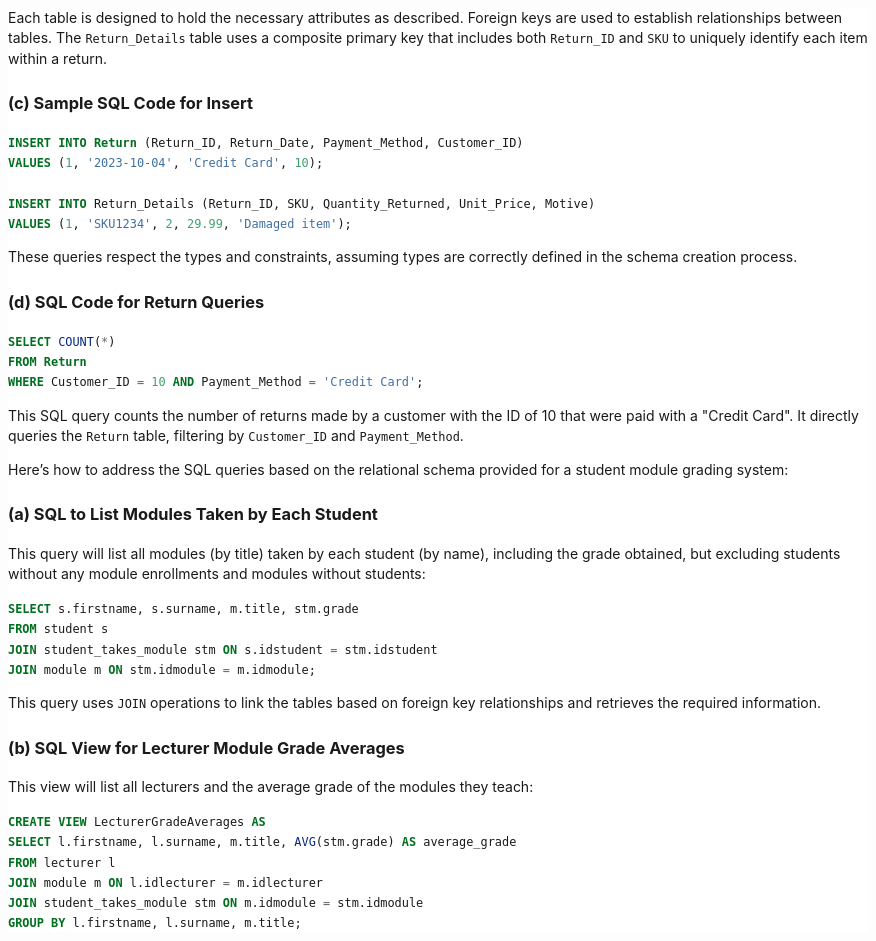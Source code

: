 Each table is designed to hold the necessary attributes as described. Foreign keys are used to establish relationships between tables. The `Return_Details` table uses a composite primary key that includes both `Return_ID` and `SKU` to uniquely identify each item within a return.

### (c) Sample SQL Code for Insert

```sql
INSERT INTO Return (Return_ID, Return_Date, Payment_Method, Customer_ID)
VALUES (1, '2023-10-04', 'Credit Card', 10);

INSERT INTO Return_Details (Return_ID, SKU, Quantity_Returned, Unit_Price, Motive)
VALUES (1, 'SKU1234', 2, 29.99, 'Damaged item');
```

These queries respect the types and constraints, assuming types are correctly defined in the schema creation process.

### (d) SQL Code for Return Queries

```sql
SELECT COUNT(*)
FROM Return
WHERE Customer_ID = 10 AND Payment_Method = 'Credit Card';
```

This SQL query counts the number of returns made by a customer with the ID of 10 that were paid with a "Credit Card". It directly queries the `Return` table, filtering by `Customer_ID` and `Payment_Method`.



Here’s how to address the SQL queries based on the relational schema provided for a student module grading system:

### (a) SQL to List Modules Taken by Each Student

This query will list all modules (by title) taken by each student (by name), including the grade obtained, but excluding students without any module enrollments and modules without students:

```sql
SELECT s.firstname, s.surname, m.title, stm.grade
FROM student s
JOIN student_takes_module stm ON s.idstudent = stm.idstudent
JOIN module m ON stm.idmodule = m.idmodule;
```

This query uses `JOIN` operations to link the tables based on foreign key relationships and retrieves the required information.

### (b) SQL View for Lecturer Module Grade Averages

This view will list all lecturers and the average grade of the modules they teach:

```sql
CREATE VIEW LecturerGradeAverages AS
SELECT l.firstname, l.surname, m.title, AVG(stm.grade) AS average_grade
FROM lecturer l
JOIN module m ON l.idlecturer = m.idlecturer
JOIN student_takes_module stm ON m.idmodule = stm.idmodule
GROUP BY l.firstname, l.surname, m.title;
```
